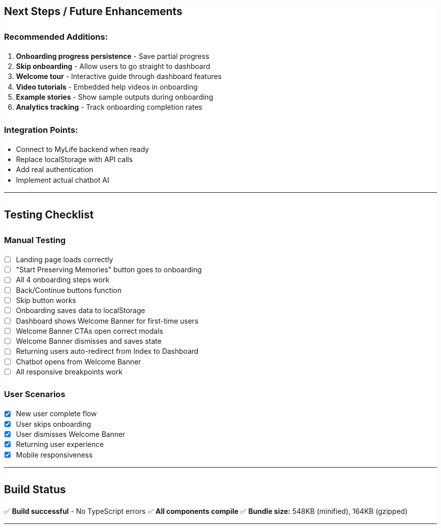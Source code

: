 
## Next Steps / Future Enhancements

### Recommended Additions:
1. **Onboarding progress persistence** - Save partial progress
2. **Skip onboarding** - Allow users to go straight to dashboard
3. **Welcome tour** - Interactive guide through dashboard features
4. **Video tutorials** - Embedded help videos in onboarding
5. **Example stories** - Show sample outputs during onboarding
6. **Analytics tracking** - Track onboarding completion rates

### Integration Points:
- Connect to MyLife backend when ready
- Replace localStorage with API calls
- Add real authentication
- Implement actual chatbot AI

---

## Testing Checklist

### Manual Testing
- [ ] Landing page loads correctly
- [ ] "Start Preserving Memories" button goes to onboarding
- [ ] All 4 onboarding steps work
- [ ] Back/Continue buttons function
- [ ] Skip button works
- [ ] Onboarding saves data to localStorage
- [ ] Dashboard shows Welcome Banner for first-time users
- [ ] Welcome Banner CTAs open correct modals
- [ ] Welcome Banner dismisses and saves state
- [ ] Returning users auto-redirect from Index to Dashboard
- [ ] Chatbot opens from Welcome Banner
- [ ] All responsive breakpoints work

### User Scenarios
- [x] New user complete flow
- [x] User skips onboarding
- [x] User dismisses Welcome Banner
- [x] Returning user experience
- [x] Mobile responsiveness

---

## Build Status
✅ **Build successful** - No TypeScript errors
✅ **All components compile**
✅ **Bundle size:** 548KB (minified), 164KB (gzipped)

---